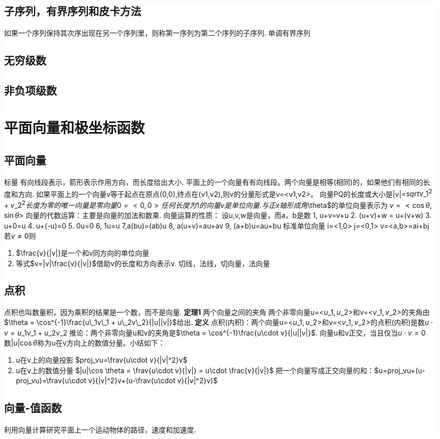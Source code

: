 ## 子序列，有界序列和皮卡方法
如果一个序列保持其次序出现在另一个序列里，则称第一序列为第二个序列的子序列.
单调有界序列
## 无穷级数
## 非负项级数
##




# 平面向量和极坐标函数
## 平面向量
标量
有向线段表示，箭形表示作用方向，而长度给出大小.
平面上的一个向量有有向线段。两个向量是相等(相同)的，如果他们有相同的长度和方向.
如果平面上的一个向量v等于起点在原点(0,0),终点在(v1,v2),则v的分量形式是v=<v1,v2>。
向量PQ的长度或大小是|v|=$sqrt{v\_1^2+v\_2^2}
长度为零的唯一向量是零向量 0=<0,0>
任何长度为1的向量v是单位向量.
与正x轴形成角$\theta$的单位向量表示为 $v=<\cos \theta, \sin \theta>$
向量的代数运算：主要是向量的加法和数乘.
向量运算的性质： 设u,v,w是向量，而a，b是数
1, u+v=v+u   2. (u+v)+w = u+(v+w) 3. u+0=u  4. u+(-u)=0 5. 0u=0
6, 1u=u  7,a(bu)=(ab)u  8, a(u+v)=au+av  9, (a+b)u=au+bu
标准单位向量 i=<1,0> j=<0,1> v=<a,b>=ai+bj
若$v \ne 0$则
1. $\frac{v}{|v|}是一个和v同方向的单位向量
2. 等式$v=|v|\frac{v}{|v|}$借助v的长度和方向表示v.
切线，法线，切向量，法向量
## 点积
点积也叫数量积，因为乘积的结果是一个数，而不是向量.
**定理1** 两个向量之间的夹角
两个非零向量u=<$u\_1,u\_2$>和v=<$v\_1,v\_2$>的夹角由$\theta = \cos^{-1}\frac{u\_1v\_1 + u\_2v\_2}{|u||v|}$给出.
**定义** 点积(内积)：两个向量u=<$u\_1,u\_2$>和v=<$v\_1,v\_2$>的点积(内积)是数$u\cdot v=u\_1v\_1 + u\_2v\_2$
推论：两个非零向量u和v的夹角是$\theta = \cos^{-1}\frac{u\cdot v}{|u||v|}$.
向量u和v正交，当且仅当$u\cdot v=0$
数$|u|\cos \theta$称为u在v方向上的数值分量。小结如下：
1. u在v上的向量投影 $proj_vu=\frav{u\cdot v}{|v|^2}v$
2. u在v上的数值分量 $|u|\cos \theta = \frav{u\cdot v}{|v|} = u\cdot \frac{v}{|v|}$
把一个向量写成正交向量的和：$u=proj_vu+(u-proj_vu)=\frav{u\cdot v}{|v|^2}v+(u-\frav{u\cdot v}{|v|^2}v)$

## 向量-值函数
利用向量计算研究平面上一个运动物体的路径，速度和加速度.
